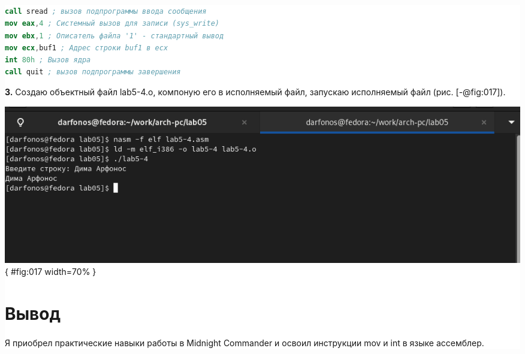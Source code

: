 ```NASM
call sread ; вызов подпрограммы ввода сообщения
mov eax,4 ; Системный вызов для записи (sys_write)
mov ebx,1 ; Описатель файла '1' - стандартный вывод
mov ecx,buf1 ; Адрес строки buf1 в ecx
int 80h ; Вызов ядра
call quit ; вызов подпрограммы завершения
```

**3.** Создаю объектный файл lab5-4.o, компоную его в исполняемый файл, запускаю исполняемый файл (рис. [-@fig:017]).

![Запуск программы](image/17.png){ #fig:017 width=70% }

# Вывод

Я приобрел практические навыки работы в Midnight Commander и освоил
инструкции  mov и int в языке ассемблер.
